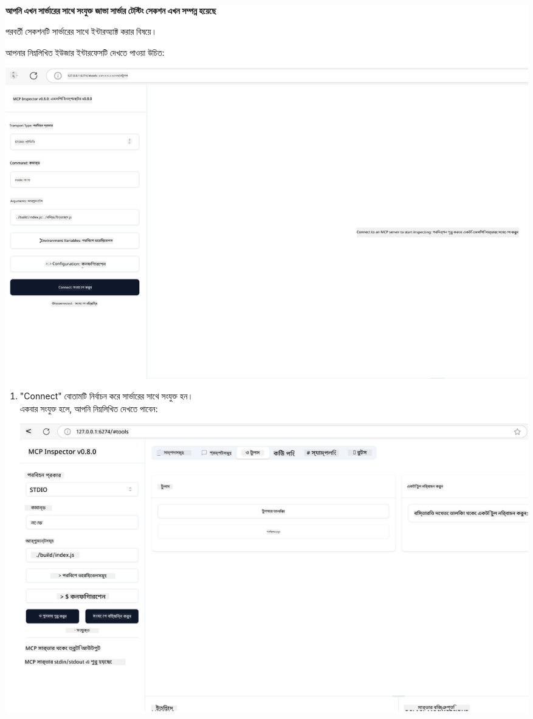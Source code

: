 **আপনি এখন সার্ভারের সাথে সংযুক্ত**
**জাভা সার্ভার টেস্টিং সেকশন এখন সম্পন্ন হয়েছে**

পরবর্তী সেকশনটি সার্ভারের সাথে ইন্টারঅ্যাক্ট করার বিষয়ে।

আপনার নিম্নলিখিত ইউজার ইন্টারফেসটি দেখতে পাওয়া উচিত:

![Connect](../../../../translated_images/connect.141db0b2bd05f096fb1dd91273771fd8b2469d6507656c3b0c9df4b3c5473929.bn.png)

1. "Connect" বোতামটি নির্বাচন করে সার্ভারের সাথে সংযুক্ত হন।  
   একবার সংযুক্ত হলে, আপনি নিম্নলিখিত দেখতে পাবেন:

   ![Connected](../../../../translated_images/connected.73d1e042c24075d386cacdd4ee7cd748c16364c277d814e646ff2f7b5eefde85.bn.png)
